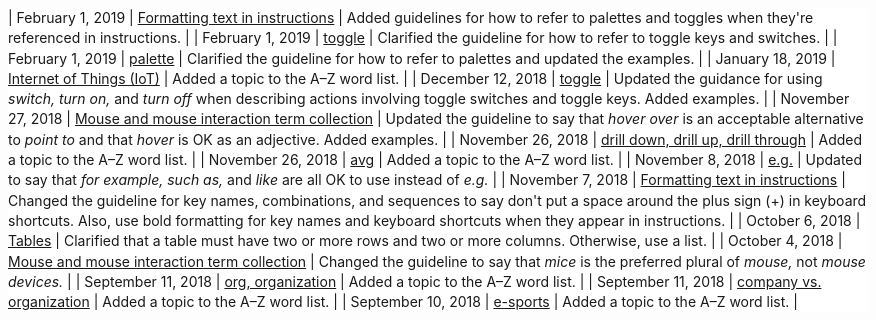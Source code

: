 |  February 1, 2019   | [Formatting text in instructions](https://learn.microsoft.com/style-guide/procedures-instructions/formatting-text-in-instructions) |                                            Added guidelines for how to refer to palettes and toggles when they're referenced in instructions.   |
|  February 1, 2019   | [toggle](https://learn.microsoft.com/style-guide/a-z-word-list-term-collections/t/toggle) |                                                Clarified the guideline for how to refer to toggle keys and switches.              |
|  February 1, 2019   | [palette](https://learn.microsoft.com/style-guide/a-z-word-list-term-collections/p/palette) |                                                Clarified the guideline for how to refer to palettes and updated the examples.              |
|  January 18, 2019   | [Internet of Things (IoT)](https://learn.microsoft.com/style-guide/a-z-word-list-term-collections/i/internet-of-things-iot) |                                                Added a topic to the A–Z word list.              |
|  December 12, 2018   | [toggle](https://learn.microsoft.com/style-guide/a-z-word-list-term-collections/t/toggle) |                                                Updated the guidance for using *switch, turn on,* and *turn off* when describing actions involving toggle switches and toggle keys. Added examples.                       |
|   November 27, 2018   |                                                      [Mouse and mouse interaction term collection](https://learn.microsoft.com/style-guide/a-z-word-list-term-collections/term-collections/mouse-mouse-interaction-terms)                                             |                                      Updated the guideline to say that *hover over* is an acceptable alternative to *point to* and that *hover* is OK as an adjective. Added examples.       |
|   November 26, 2018   |                             [drill down, drill up, drill through](https://learn.microsoft.com/style-guide/a-z-word-list-term-collections/d/drill-down-drill-up-drill-through)                               |    Added a topic to the A–Z word list.    |
|   November 26, 2018   |                               [avg](https://learn.microsoft.com/style-guide/a-z-word-list-term-collections/a/avg)                               |                                 Added a topic to the A–Z word list.    |
|   November 8, 2018   |                               [e.g.](https://learn.microsoft.com/style-guide/a-z-word-list-term-collections/e/eg)                               |                                 Updated to say that *for example, such as,* and *like* are all OK to use instead of *e.g.*  |
|   November 7, 2018   |                               [Formatting text in instructions](https://learn.microsoft.com/style-guide/procedures-instructions/formatting-text-in-instructions)                               |                                      Changed the guideline for key names, combinations, and sequences to say don't put a space around the plus sign (+) in keyboard shortcuts. Also, use bold formatting for key names and keyboard shortcuts when they appear in instructions.  |
|   October 6, 2018   |                               [Tables](https://learn.microsoft.com/style-guide/scannable-content/tables)                               |                                      Clarified that a table must have two or more rows and two or more columns. Otherwise, use a list.        |
|   October 4, 2018   |                                                      [Mouse and mouse interaction term collection](https://learn.microsoft.com/style-guide/a-z-word-list-term-collections/term-collections/mouse-mouse-interaction-terms)                                             |                                      Changed the guideline to say that *mice* is the preferred plural of *mouse,* not *mouse devices.*         |
|   September 11, 2018   |                                                      [org, organization](https://learn.microsoft.com/style-guide/a-z-word-list-term-collections/o/org-organization)                                             |                                      Added a topic to the A–Z word list.                                       |
|   September 11, 2018   |                                                      [company vs. organization](https://learn.microsoft.com/style-guide/a-z-word-list-term-collections/c/company-vs-organization)                                             |                                      Added a topic to the A–Z word list.                                       |
|   September 10, 2018   |                                                      [e-sports](https://learn.microsoft.com/style-guide/a-z-word-list-term-collections/e/e-sports)                                             |                                      Added a topic to the A–Z word list.                                       |
